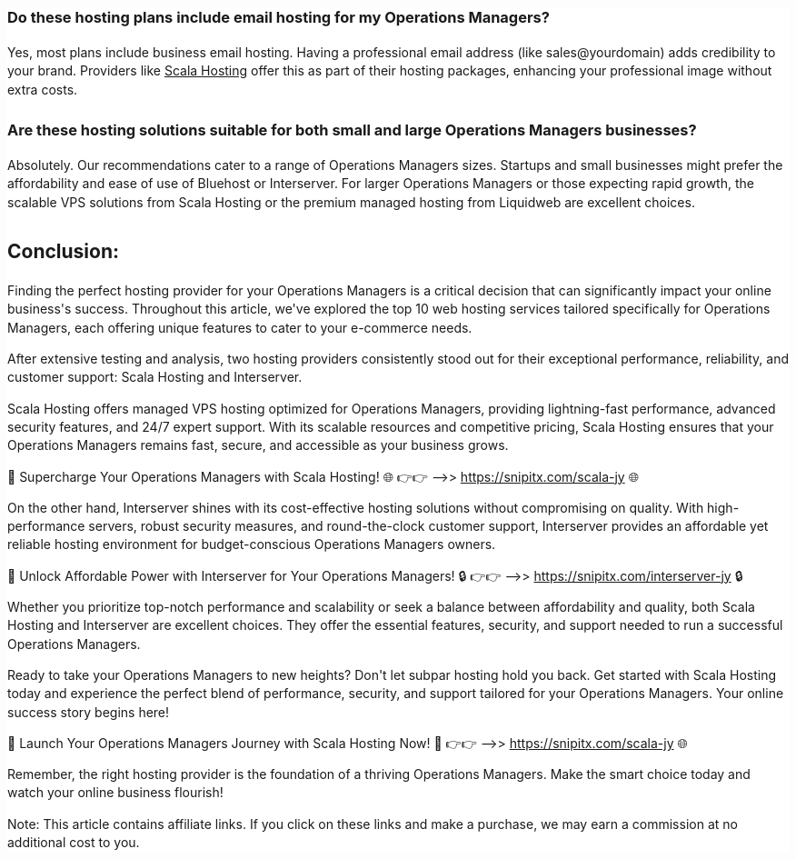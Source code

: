 ### Do these hosting plans include email hosting for my Operations Managers? 
Yes, most plans include business email hosting. Having a professional email address (like sales@yourdomain) adds credibility to your brand. Providers like [Scala Hosting](https://snipitx.com/scala-jy) offer this as part of their hosting packages, enhancing your professional image without extra costs.

### Are these hosting solutions suitable for both small and large Operations Managers businesses? 
Absolutely. Our recommendations cater to a range of Operations Managers sizes. Startups and small businesses might prefer the affordability and ease of use of Bluehost or Interserver. For larger Operations Managers or those expecting rapid growth, the scalable VPS solutions from Scala Hosting or the premium managed hosting from Liquidweb are excellent choices.

## Conclusion:

Finding the perfect hosting provider for your Operations Managers is a critical decision that can significantly impact your online business's success. Throughout this article, we've explored the top 10 web hosting services tailored specifically for Operations Managers, each offering unique features to cater to your e-commerce needs.

After extensive testing and analysis, two hosting providers consistently stood out for their exceptional performance, reliability, and customer support: Scala Hosting and Interserver.

Scala Hosting offers managed VPS hosting optimized for Operations Managers, providing lightning-fast performance, advanced security features, and 24/7 expert support. With its scalable resources and competitive pricing, Scala Hosting ensures that your Operations Managers remains fast, secure, and accessible as your business grows.

🚀 Supercharge Your Operations Managers with Scala Hosting! 🌐
👉👉 -->> https://snipitx.com/scala-jy 🌐

On the other hand, Interserver shines with its cost-effective hosting solutions without compromising on quality. With high-performance servers, robust security measures, and round-the-clock customer support, Interserver provides an affordable yet reliable hosting environment for budget-conscious Operations Managers owners.

💸 Unlock Affordable Power with Interserver for Your Operations Managers! 🔒
👉👉 -->> https://snipitx.com/interserver-jy 🔒

Whether you prioritize top-notch performance and scalability or seek a balance between affordability and quality, both Scala Hosting and Interserver are excellent choices. They offer the essential features, security, and support needed to run a successful Operations Managers.

Ready to take your Operations Managers to new heights? Don't let subpar hosting hold you back. Get started with Scala Hosting today and experience the perfect blend of performance, security, and support tailored for your Operations Managers. Your online success story begins here!

🚀 Launch Your Operations Managers Journey with Scala Hosting Now! 🌟
👉👉 -->> https://snipitx.com/scala-jy 🌐

Remember, the right hosting provider is the foundation of a thriving Operations Managers. Make the smart choice today and watch your online business flourish!

Note: This article contains affiliate links. If you click on these links and make a purchase, we may earn a commission at no additional cost to you.